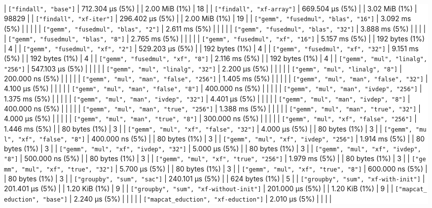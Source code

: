 | `["findall", "base"]`                                          | 712.304 μs (5%) |         |   2.00 MiB (1%) |          18 |
| `["findall", "xf-array"]`                                      | 669.504 μs (5%) |         |   3.02 MiB (1%) |       98829 |
| `["findall", "xf-iter"]`                                       | 296.402 μs (5%) |         |   2.00 MiB (1%) |          19 |
| `["gemm", "fusedmul", "blas", "16"]`                           |   3.092 ms (5%) |         |                 |             |
| `["gemm", "fusedmul", "blas", "2"]`                            |   2.611 ms (5%) |         |                 |             |
| `["gemm", "fusedmul", "blas", "32"]`                           |   3.888 ms (5%) |         |                 |             |
| `["gemm", "fusedmul", "blas", "8"]`                            |   2.765 ms (5%) |         |                 |             |
| `["gemm", "fusedmul", "xf", "16"]`                             |   5.157 ms (5%) |         |  192 bytes (1%) |           4 |
| `["gemm", "fusedmul", "xf", "2"]`                              | 529.203 μs (5%) |         |  192 bytes (1%) |           4 |
| `["gemm", "fusedmul", "xf", "32"]`                             |   9.151 ms (5%) |         |  192 bytes (1%) |           4 |
| `["gemm", "fusedmul", "xf", "8"]`                              |   2.116 ms (5%) |         |  192 bytes (1%) |           4 |
| `["gemm", "mul", "linalg", "256"]`                             | 547.103 μs (5%) |         |                 |             |
| `["gemm", "mul", "linalg", "32"]`                              |   2.200 μs (5%) |         |                 |             |
| `["gemm", "mul", "linalg", "8"]`                               | 200.000 ns (5%) |         |                 |             |
| `["gemm", "mul", "man", "false", "256"]`                       |   1.405 ms (5%) |         |                 |             |
| `["gemm", "mul", "man", "false", "32"]`                        |   4.100 μs (5%) |         |                 |             |
| `["gemm", "mul", "man", "false", "8"]`                         | 400.000 ns (5%) |         |                 |             |
| `["gemm", "mul", "man", "ivdep", "256"]`                       |   1.375 ms (5%) |         |                 |             |
| `["gemm", "mul", "man", "ivdep", "32"]`                        |   4.401 μs (5%) |         |                 |             |
| `["gemm", "mul", "man", "ivdep", "8"]`                         | 400.000 ns (5%) |         |                 |             |
| `["gemm", "mul", "man", "true", "256"]`                        |   1.388 ms (5%) |         |                 |             |
| `["gemm", "mul", "man", "true", "32"]`                         |   4.000 μs (5%) |         |                 |             |
| `["gemm", "mul", "man", "true", "8"]`                          | 300.000 ns (5%) |         |                 |             |
| `["gemm", "mul", "xf", "false", "256"]`                        |   1.446 ms (5%) |         |   80 bytes (1%) |           3 |
| `["gemm", "mul", "xf", "false", "32"]`                         |   4.000 μs (5%) |         |   80 bytes (1%) |           3 |
| `["gemm", "mul", "xf", "false", "8"]`                          | 400.000 ns (5%) |         |   80 bytes (1%) |           3 |
| `["gemm", "mul", "xf", "ivdep", "256"]`                        |   1.914 ms (5%) |         |   80 bytes (1%) |           3 |
| `["gemm", "mul", "xf", "ivdep", "32"]`                         |   5.000 μs (5%) |         |   80 bytes (1%) |           3 |
| `["gemm", "mul", "xf", "ivdep", "8"]`                          | 500.000 ns (5%) |         |   80 bytes (1%) |           3 |
| `["gemm", "mul", "xf", "true", "256"]`                         |   1.979 ms (5%) |         |   80 bytes (1%) |           3 |
| `["gemm", "mul", "xf", "true", "32"]`                          |   5.700 μs (5%) |         |   80 bytes (1%) |           3 |
| `["gemm", "mul", "xf", "true", "8"]`                           | 600.000 ns (5%) |         |   80 bytes (1%) |           3 |
| `["groupby", "sum", "sac"]`                                    | 240.101 μs (5%) |         |  624 bytes (1%) |           5 |
| `["groupby", "sum", "xf-with-init"]`                           | 201.401 μs (5%) |         |   1.20 KiB (1%) |           9 |
| `["groupby", "sum", "xf-without-init"]`                        | 201.000 μs (5%) |         |   1.20 KiB (1%) |           9 |
| `["mapcat_eduction", "base"]`                                  |   2.240 μs (5%) |         |                 |             |
| `["mapcat_eduction", "xf-eduction"]`                           |   2.010 μs (5%) |         |                 |             |